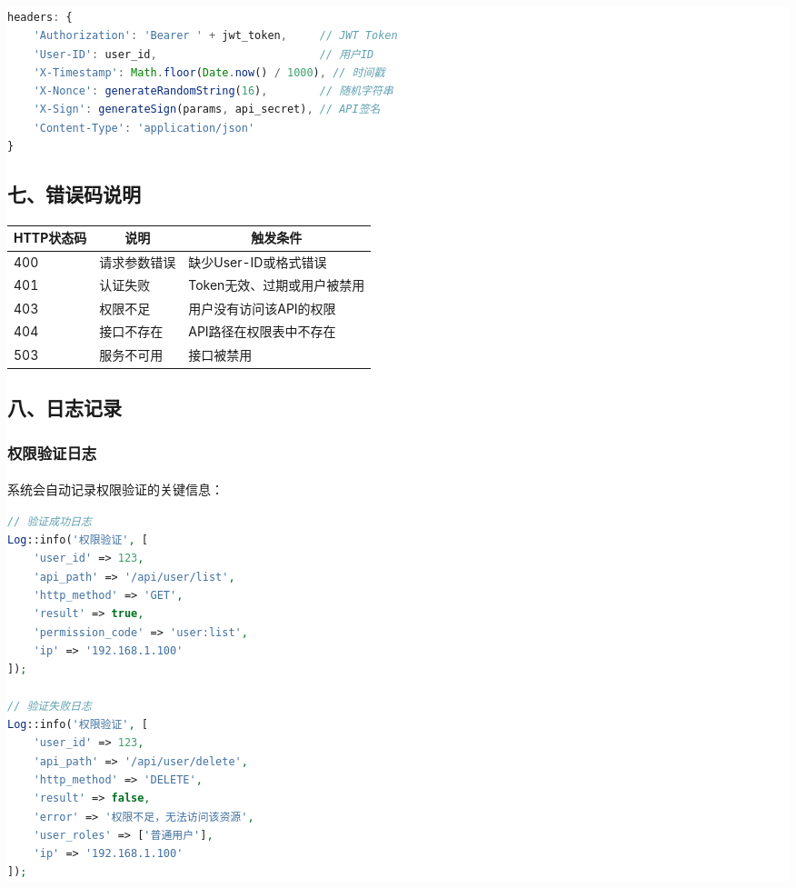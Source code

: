 ```javascript
headers: {
    'Authorization': 'Bearer ' + jwt_token,     // JWT Token
    'User-ID': user_id,                         // 用户ID
    'X-Timestamp': Math.floor(Date.now() / 1000), // 时间戳
    'X-Nonce': generateRandomString(16),        // 随机字符串
    'X-Sign': generateSign(params, api_secret), // API签名
    'Content-Type': 'application/json'
}
```

## 七、错误码说明

| HTTP状态码 | 说明 | 触发条件 |
|------------|------|----------|
| 400 | 请求参数错误 | 缺少User-ID或格式错误 |
| 401 | 认证失败 | Token无效、过期或用户被禁用 |
| 403 | 权限不足 | 用户没有访问该API的权限 |
| 404 | 接口不存在 | API路径在权限表中不存在 |
| 503 | 服务不可用 | 接口被禁用 |

## 八、日志记录

### 权限验证日志

系统会自动记录权限验证的关键信息：

```php
// 验证成功日志
Log::info('权限验证', [
    'user_id' => 123,
    'api_path' => '/api/user/list',
    'http_method' => 'GET',
    'result' => true,
    'permission_code' => 'user:list',
    'ip' => '192.168.1.100'
]);

// 验证失败日志
Log::info('权限验证', [
    'user_id' => 123,
    'api_path' => '/api/user/delete',
    'http_method' => 'DELETE',
    'result' => false,
    'error' => '权限不足，无法访问该资源',
    'user_roles' => ['普通用户'],
    'ip' => '192.168.1.100'
]);
```
